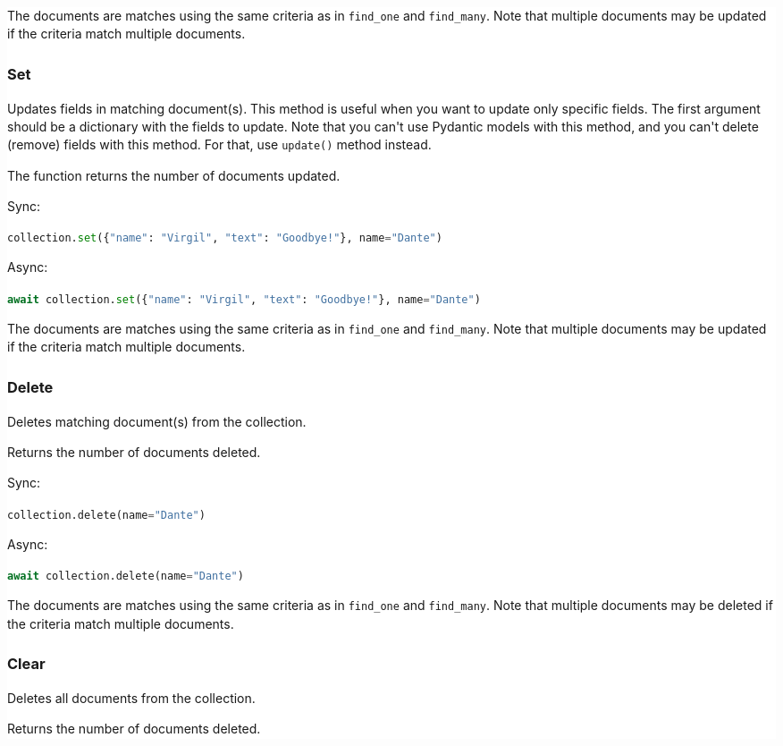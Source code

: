 The documents are matches using the same criteria as in `find_one` and `find_many`.
Note that multiple documents may be updated if the criteria match multiple documents.

### Set

Updates fields in matching document(s). This method is useful when you want to update only specific fields. The first argument should be a dictionary with the fields to
update. Note that you can't use Pydantic models with this method, and you can't
delete (remove) fields with this method. For that, use `update()` method instead.

The function returns the number of documents updated.

Sync:

```python
collection.set({"name": "Virgil", "text": "Goodbye!"}, name="Dante")
```

Async:

```python
await collection.set({"name": "Virgil", "text": "Goodbye!"}, name="Dante")
```

The documents are matches using the same criteria as in `find_one` and `find_many`.
Note that multiple documents may be updated if the criteria match multiple documents.

### Delete

Deletes matching document(s) from the collection.

Returns the number of documents deleted.

Sync:

```python
collection.delete(name="Dante")
```

Async:

```python
await collection.delete(name="Dante")
```

The documents are matches using the same criteria as in `find_one` and `find_many`.
Note that multiple documents may be deleted if the criteria match multiple documents.

### Clear

Deletes all documents from the collection.

Returns the number of documents deleted.
